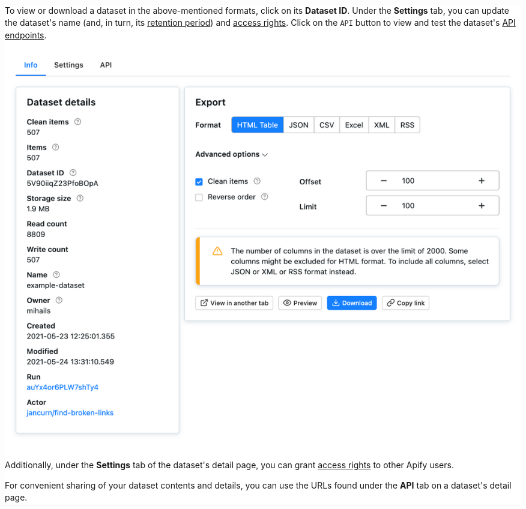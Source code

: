 To view or download a dataset in the above-mentioned formats, click on its **Dataset ID**. Under the **Settings** tab, you can update the dataset's name (and, in turn, its [retention period](./index.md)) and
[access rights](../collaboration/index.md). Click on the `API` button to view and test the dataset's [API endpoints](/api/v2#/reference/datasets).

![Image describing a dataset's detail view](./images/datasets-detail.png)

Additionally, under the **Settings** tab of the dataset's detail page, you can grant [access rights](../collaboration/index.md) to other Apify users.

For convenient sharing of your dataset contents and details, you can use the URLs found under the **API** tab on a dataset's detail page.
